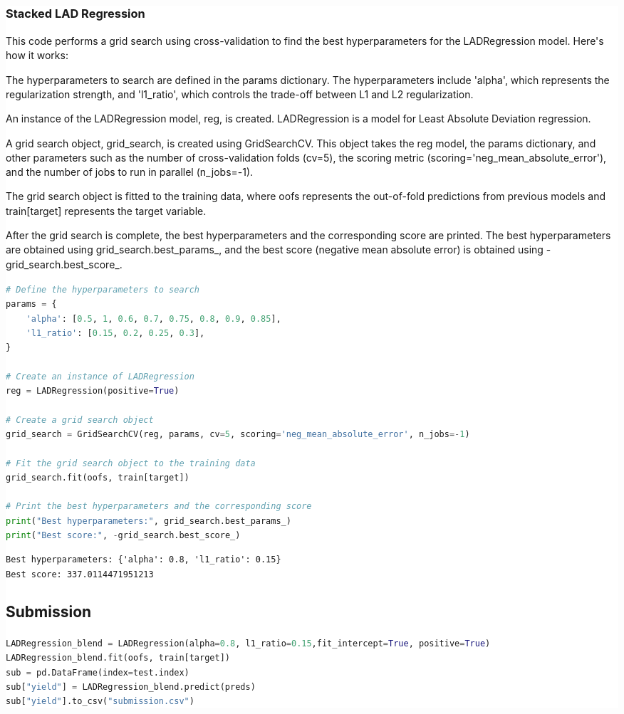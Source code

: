

### **Stacked LAD Regression**
This code performs a grid search using cross-validation to find the best hyperparameters for the LADRegression model. Here's how it works:

The hyperparameters to search are defined in the params dictionary. The hyperparameters include 'alpha', which represents the regularization strength, and 'l1_ratio', which controls the trade-off between L1 and L2 regularization.

An instance of the LADRegression model, reg, is created. LADRegression is a model for Least Absolute Deviation regression.

A grid search object, grid_search, is created using GridSearchCV. This object takes the reg model, the params dictionary, and other parameters such as the number of cross-validation folds (cv=5), the scoring metric (scoring='neg_mean_absolute_error'), and the number of jobs to run in parallel (n_jobs=-1).

The grid search object is fitted to the training data, where oofs represents the out-of-fold predictions from previous models and train[target] represents the target variable.

After the grid search is complete, the best hyperparameters and the corresponding score are printed. The best hyperparameters are obtained using grid_search.best_params_, and the best score (negative mean absolute error) is obtained using -grid_search.best_score_.


```python
# Define the hyperparameters to search
params = {
    'alpha': [0.5, 1, 0.6, 0.7, 0.75, 0.8, 0.9, 0.85],
    'l1_ratio': [0.15, 0.2, 0.25, 0.3],
}

# Create an instance of LADRegression
reg = LADRegression(positive=True)

# Create a grid search object
grid_search = GridSearchCV(reg, params, cv=5, scoring='neg_mean_absolute_error', n_jobs=-1)

# Fit the grid search object to the training data
grid_search.fit(oofs, train[target])

# Print the best hyperparameters and the corresponding score
print("Best hyperparameters:", grid_search.best_params_)
print("Best score:", -grid_search.best_score_)
```

    Best hyperparameters: {'alpha': 0.8, 'l1_ratio': 0.15}
    Best score: 337.0114471951213


## **Submission**


```python
LADRegression_blend = LADRegression(alpha=0.8, l1_ratio=0.15,fit_intercept=True, positive=True)
LADRegression_blend.fit(oofs, train[target])
sub = pd.DataFrame(index=test.index)
sub["yield"] = LADRegression_blend.predict(preds)
sub["yield"].to_csv("submission.csv")
```
